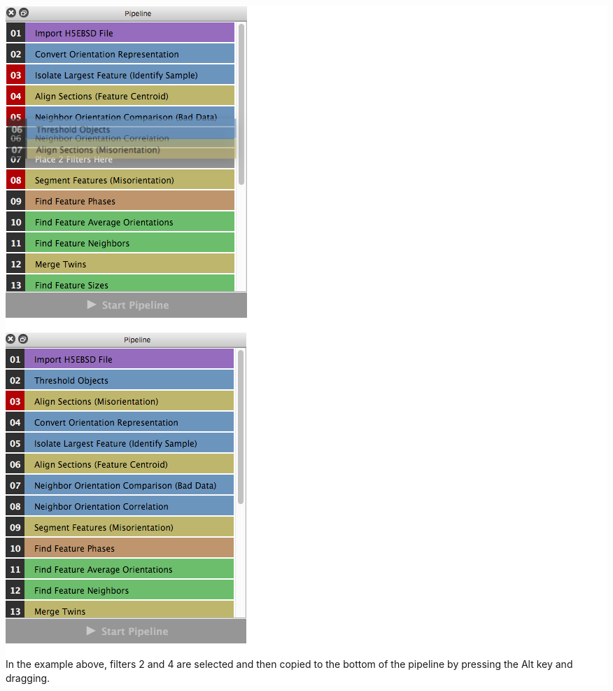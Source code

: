 ![Alt-Drag Example](Images/OverView-CutCopyPaste2.png)

![Alt-Drag Example](Images/OverView-CutCopyPaste3.png)

In the example above, filters 2 and 4 are selected and then copied to the bottom of the pipeline by pressing the Alt key and dragging.
